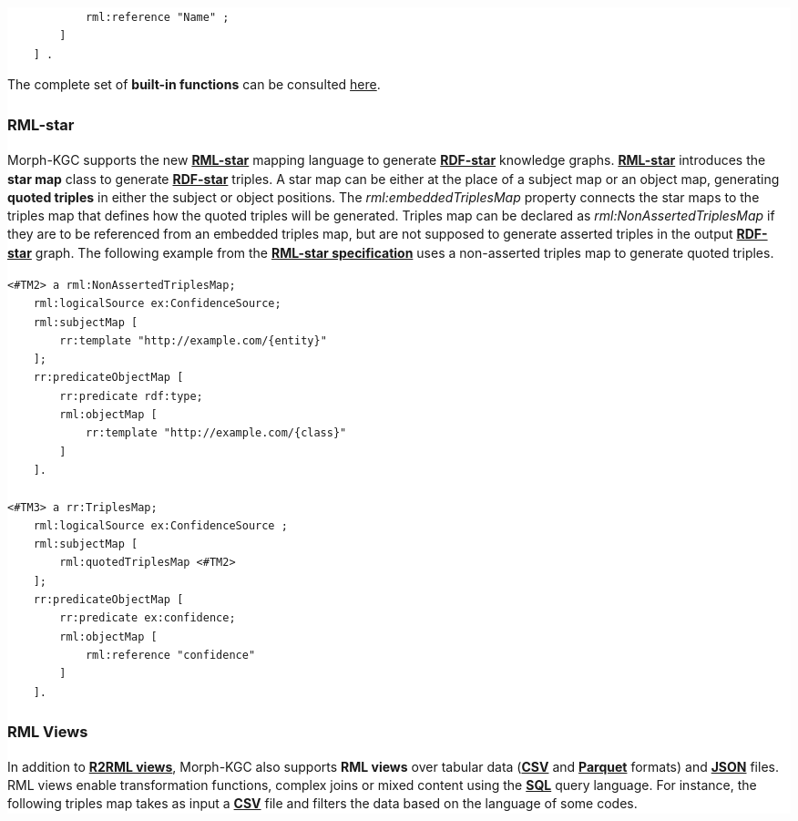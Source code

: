 ```
            rml:reference "Name" ;
        ]
    ] .
```

The complete set of **built-in functions** can be consulted [here](https://github.com/morph-kgc/morph-kgc/blob/main/src/morph_kgc/fno/built_in_functions.py).

### RML-star

Morph-KGC supports the new **[RML-star](https://kg-construct.github.io/rml-star-spec/)** mapping language to generate **[RDF-star](https://w3c.github.io/rdf-star/cg-spec/2021-12-17.html)** knowledge graphs. **[RML-star](https://kg-construct.github.io/rml-star-spec/)** introduces the **star map** class to generate **[RDF-star](https://w3c.github.io/rdf-star/cg-spec/2021-12-17.html)** triples. A star map can be either at the place of a subject map or an object map, generating **quoted triples** in either the subject or object positions. The _rml:embeddedTriplesMap_ property connects the star maps to the triples map that defines how the quoted triples will be generated. Triples map can be declared as _rml:NonAssertedTriplesMap_ if they are to be referenced from an embedded triples map, but are not supposed to generate asserted triples in the output **[RDF-star](https://w3c.github.io/rdf-star/cg-spec/2021-12-17.html)** graph. The following example from the **[RML-star specification](https://kg-construct.github.io/rml-star-spec/)** uses a non-asserted triples map to generate quoted triples.

```
<#TM2> a rml:NonAssertedTriplesMap;
    rml:logicalSource ex:ConfidenceSource;
    rml:subjectMap [
        rr:template "http://example.com/{entity}"
    ];
    rr:predicateObjectMap [
        rr:predicate rdf:type;
        rml:objectMap [
            rr:template "http://example.com/{class}"
        ]
    ].

<#TM3> a rr:TriplesMap;
    rml:logicalSource ex:ConfidenceSource ;
    rml:subjectMap [
        rml:quotedTriplesMap <#TM2>
    ];
    rr:predicateObjectMap [
        rr:predicate ex:confidence;
        rml:objectMap [
            rml:reference "confidence"
        ]
    ].
```

### RML Views

In addition to **[R2RML views](https://www.w3.org/TR/r2rml/#r2rml-views)**, Morph-KGC also supports **RML views** over tabular data (**[CSV](https://en.wikipedia.org/wiki/Comma-separated_values)** and **[Parquet](https://parquet.apache.org/documentation/latest/)** formats) and **[JSON](https://www.json.org)** files. RML views enable transformation functions, complex joins or mixed content using the **[SQL](https://duckdb.org/docs/sql/introduction)** query language. For instance, the following triples map takes as input a **[CSV](https://en.wikipedia.org/wiki/Comma-separated_values)** file and filters the data based on the language of some codes.
